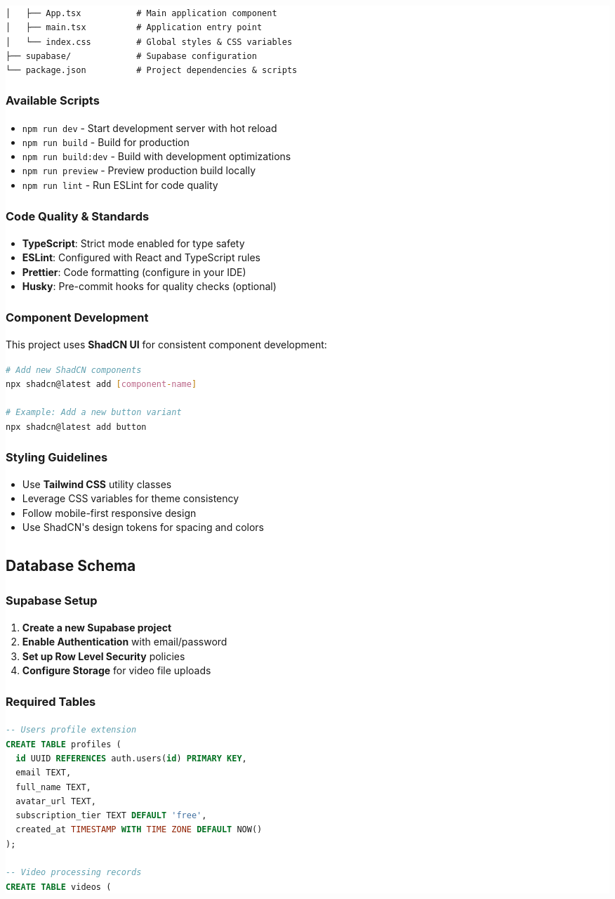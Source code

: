 ```
│   ├── App.tsx           # Main application component
│   ├── main.tsx          # Application entry point
│   └── index.css         # Global styles & CSS variables
├── supabase/             # Supabase configuration
└── package.json          # Project dependencies & scripts
```

### Available Scripts

- `npm run dev` - Start development server with hot reload
- `npm run build` - Build for production
- `npm run build:dev` - Build with development optimizations
- `npm run preview` - Preview production build locally
- `npm run lint` - Run ESLint for code quality

### Code Quality & Standards

- **TypeScript**: Strict mode enabled for type safety
- **ESLint**: Configured with React and TypeScript rules
- **Prettier**: Code formatting (configure in your IDE)
- **Husky**: Pre-commit hooks for quality checks (optional)

### Component Development

This project uses **ShadCN UI** for consistent component development:

```bash
# Add new ShadCN components
npx shadcn@latest add [component-name]

# Example: Add a new button variant
npx shadcn@latest add button
```

### Styling Guidelines

- Use **Tailwind CSS** utility classes
- Leverage CSS variables for theme consistency
- Follow mobile-first responsive design
- Use ShadCN's design tokens for spacing and colors

## Database Schema

### Supabase Setup

1. **Create a new Supabase project**
2. **Enable Authentication** with email/password
3. **Set up Row Level Security** policies
4. **Configure Storage** for video file uploads

### Required Tables
```sql
-- Users profile extension
CREATE TABLE profiles (
  id UUID REFERENCES auth.users(id) PRIMARY KEY,
  email TEXT,
  full_name TEXT,
  avatar_url TEXT,
  subscription_tier TEXT DEFAULT 'free',
  created_at TIMESTAMP WITH TIME ZONE DEFAULT NOW()
);

-- Video processing records
CREATE TABLE videos (
```